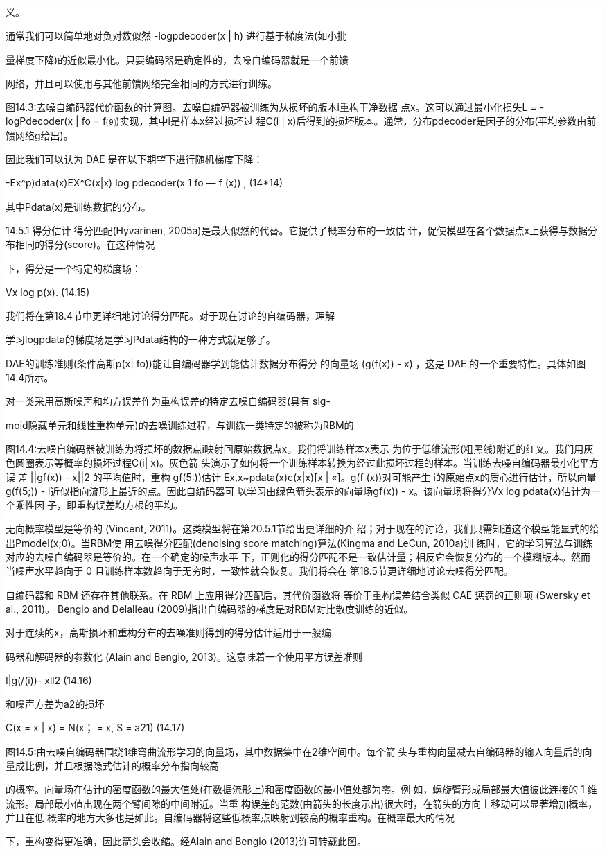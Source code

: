 义。

通常我们可以简单地对负对数似然 -logpdecoder(x | h) 进行基于梯度法(如小批

量梯度下降)的近似最小化。只要编码器是确定性的，去噪自编码器就是一个前馈

网络，并且可以使用与其他前馈网络完全相同的方式进行训练。

图14.3:去噪自编码器代价函数的计算图。去噪自编码器被训练为从损坏的版本i重构干净数据 点x。这可以通过最小化损失L = - logPdecoder(x | fo = f⑼)实现，其中i是样本x经过损坏过 程C(i | x)后得到的损坏版本。通常，分布pdecoder是因子的分布(平均参数由前馈网络g给出)。

因此我们可以认为 DAE 是在以下期望下进行随机梯度下降：

-Ex^p)data(x)EX^C(x|x) log pdecoder(x 1 fo — f (x)) , (14*14)

其中Pdata(x)是训练数据的分布。

14.5.1 得分估计
得分匹配(Hyvarinen, 2005a)是最大似然的代替。它提供了概率分布的一致估 计，促使模型在各个数据点x上获得与数据分布相同的得分(score)。在这种情况

下，得分是一个特定的梯度场：

Vx log p(x). (14.15)

我们将在第18.4节中更详细地讨论得分匹配。对于现在讨论的自编码器，理解

学习logpdata的梯度场是学习Pdata结构的一种方式就足够了。

DAE的训练准则(条件高斯p(x| fo))能让自编码器学到能估计数据分布得分 的向量场 (g(f(x)) - x) ，这是 DAE 的一个重要特性。具体如图14.4所示。

对一类采用高斯噪声和均方误差作为重构误差的特定去噪自编码器(具有 sig-

moid隐藏单元和线性重构单元)的去噪训练过程，与训练一类特定的被称为RBM的

图14.4:去噪自编码器被训练为将损坏的数据点i映射回原始数据点x。我们将训练样本x表示 为位于低维流形(粗黑线)附近的红叉。我们用灰色圆圈表示等概率的损坏过程C(i| x)。灰色箭 头演示了如何将一个训练样本转换为经过此损坏过程的样本。当训练去噪自编码器最小化平方误 差 ||gf(x)) - x||2 的平均值时，重构 gf(5:))估计 Ex,x~pdata(x)c(x|x)[x | «]。g(f (x))对可能产生 i的原始点x的质心进行估计，所以向量g(f(5;)) - i近似指向流形上最近的点。因此自编码器可 以学习由绿色箭头表示的向量场gf(x)) - x。该向量场将得分Vx log pdata(x)估计为一个乘性因 子，即重构误差均方根的平均。

无向概率模型是等价的 (Vincent, 2011)。这类模型将在第20.5.1节给出更详细的介 绍；对于现在的讨论，我们只需知道这个模型能显式的给出Pmodel(x;0)。当RBM使 用去噪得分匹配(denoising score matching)算法(Kingma and LeCun, 2010a)训 练时，它的学习算法与训练对应的去噪自编码器是等价的。在一个确定的噪声水平 下，正则化的得分匹配不是一致估计量；相反它会恢复分布的一个模糊版本。然而 当噪声水平趋向于 0 且训练样本数趋向于无穷时，一致性就会恢复。我们将会在 第18.5节更详细地讨论去噪得分匹配。

自编码器和 RBM 还存在其他联系。在 RBM 上应用得分匹配后，其代价函数将 等价于重构误差结合类似 CAE 惩罚的正则项 (Swersky et al., 2011)。 Bengio and Delalleau (2009)指出自编码器的梯度是对RBM对比散度训练的近似。

对于连续的x，高斯损坏和重构分布的去噪准则得到的得分估计适用于一般编

码器和解码器的参数化 (Alain and Bengio, 2013)。这意味着一个使用平方误差准则

I|g(/(i))- xll2 (14.16)

和噪声方差为a2的损坏

C(x = x | x) = N(x； = x, S = a21) (14.17)

图14.5:由去噪自编码器围绕1维弯曲流形学习的向量场，其中数据集中在2维空间中。每个箭 头与重构向量减去自编码器的输人向量后的向量成比例，并且根据隐式估计的概率分布指向较高

的概率。向量场在估计的密度函数的最大值处(在数据流形上)和密度函数的最小值处都为零。例 如，螺旋臂形成局部最大值彼此连接的 1 维流形。局部最小值出现在两个臂间隙的中间附近。当重 构误差的范数(由箭头的长度示出)很大时，在箭头的方向上移动可以显著增加概率，并且在低 概率的地方大多也是如此。自编码器将这些低概率点映射到较高的概率重构。在概率最大的情况

下，重构变得更准确，因此箭头会收缩。经Alain and Bengio (2013)许可转载此图。
